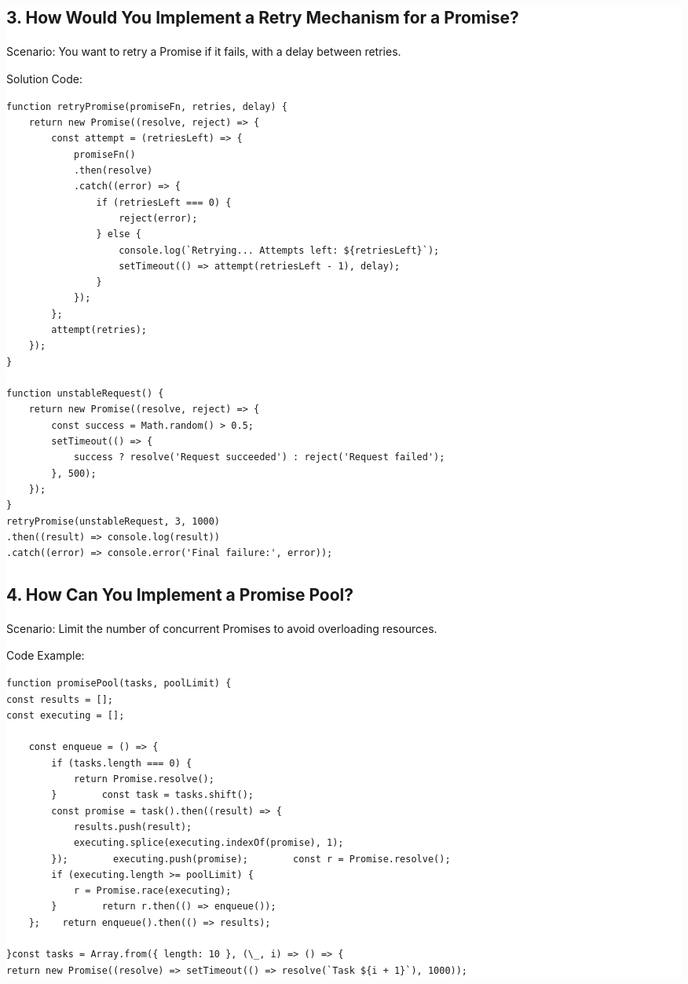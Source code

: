 ## 3. How Would You Implement a Retry Mechanism for a Promise?

Scenario: You want to retry a Promise if it fails, with a delay between retries.

Solution Code:

```
function retryPromise(promiseFn, retries, delay) {
    return new Promise((resolve, reject) => {
        const attempt = (retriesLeft) => {
            promiseFn()
            .then(resolve)
            .catch((error) => {
                if (retriesLeft === 0) {
                    reject(error);
                } else {
                    console.log(`Retrying... Attempts left: ${retriesLeft}`);
                    setTimeout(() => attempt(retriesLeft - 1), delay);
                }
            });
        };
        attempt(retries);
    });
}

function unstableRequest() {
    return new Promise((resolve, reject) => {
        const success = Math.random() > 0.5;
        setTimeout(() => {
            success ? resolve('Request succeeded') : reject('Request failed');
        }, 500);
    });
}
retryPromise(unstableRequest, 3, 1000)
.then((result) => console.log(result))
.catch((error) => console.error('Final failure:', error));
```

## 4. How Can You Implement a Promise Pool?

Scenario: Limit the number of concurrent Promises to avoid overloading resources.

Code Example:

```
function promisePool(tasks, poolLimit) {
const results = [];
const executing = [];

    const enqueue = () => {
        if (tasks.length === 0) {
            return Promise.resolve();
        }        const task = tasks.shift();
        const promise = task().then((result) => {
            results.push(result);
            executing.splice(executing.indexOf(promise), 1);
        });        executing.push(promise);        const r = Promise.resolve();
        if (executing.length >= poolLimit) {
            r = Promise.race(executing);
        }        return r.then(() => enqueue());
    };    return enqueue().then(() => results);

}const tasks = Array.from({ length: 10 }, (\_, i) => () => {
return new Promise((resolve) => setTimeout(() => resolve(`Task ${i + 1}`), 1000));
```